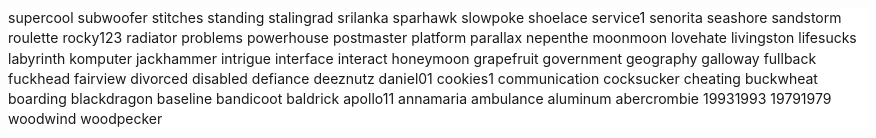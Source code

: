 supercool
subwoofer
stitches
standing
stalingrad
srilanka
sparhawk
slowpoke
shoelace
service1
senorita
seashore
sandstorm
roulette
rocky123
radiator
problems
powerhouse
postmaster
platform
parallax
nepenthe
moonmoon
lovehate
livingston
lifesucks
labyrinth
komputer
jackhammer
intrigue
interface
interact
honeymoon
grapefruit
government
geography
galloway
fullback
fuckhead
fairview
divorced
disabled
defiance
deeznutz
daniel01
cookies1
communication
cocksucker
cheating
buckwheat
boarding
blackdragon
baseline
bandicoot
baldrick
apollo11
annamaria
ambulance
aluminum
abercrombie
19931993
19791979
woodwind
woodpecker